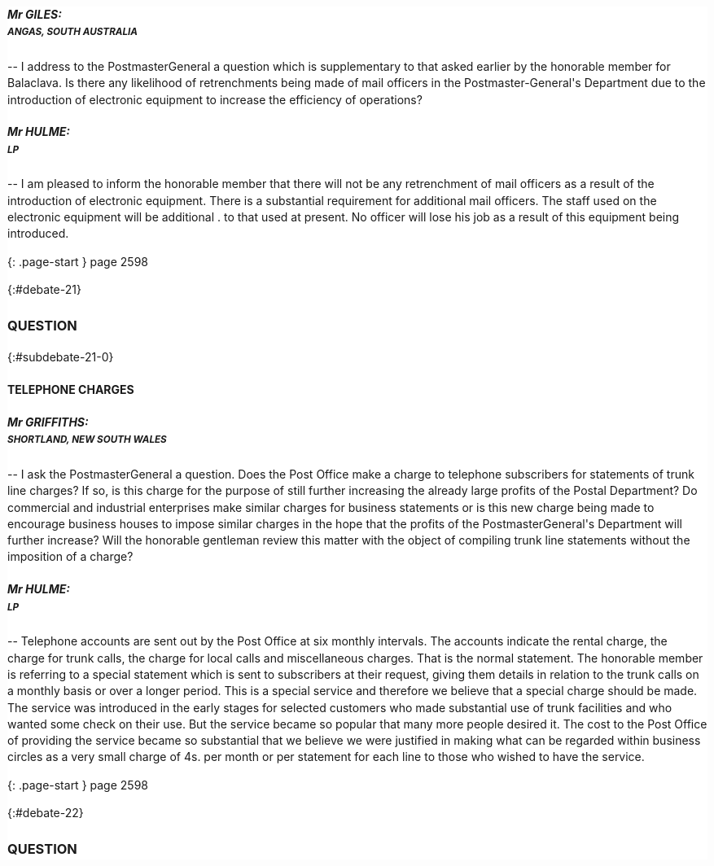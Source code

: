 ##### Mr GILES:<br><small class="text-muted">ANGAS, SOUTH AUSTRALIA</small>

-- I address to the PostmasterGeneral a question which is supplementary to that asked earlier by the honorable member for Balaclava. Is there any likelihood of retrenchments being made of mail officers in the Postmaster-General's Department due to the introduction of electronic equipment to increase the efficiency of operations? 

##### Mr HULME:<br><small class="text-muted">LP</small>

-- I am pleased to inform the honorable member that there will not be any retrenchment of mail officers as a result of the introduction of electronic equipment. There is a substantial requirement for additional mail officers. The staff used on the electronic equipment will be additional . to that used at present. No officer will lose his job as a result of this equipment being introduced. 

{: .page-start }
page 2598

{:#debate-21}
### QUESTION

{:#subdebate-21-0}
#### TELEPHONE CHARGES

##### Mr GRIFFITHS:<br><small class="text-muted">SHORTLAND, NEW SOUTH WALES</small>

-- I ask the PostmasterGeneral a question. Does the Post Office make a charge to telephone subscribers for statements of trunk line charges? If so, is this charge for the purpose of still further increasing the already large profits of the Postal Department? Do commercial and industrial enterprises make similar charges for business statements or is this new charge being made to encourage business houses to impose similar charges in the hope that the profits of the PostmasterGeneral's Department will further increase? Will the honorable gentleman review this matter with the object of compiling trunk line statements without the imposition of a charge? 

##### Mr HULME:<br><small class="text-muted">LP</small>

-- Telephone accounts are sent out by the Post Office at six monthly intervals. The accounts indicate the rental charge, the charge for trunk calls, the charge for local calls and miscellaneous charges. That is the normal statement. The honorable member is referring to a special statement which is sent to subscribers at their request, giving them details in relation to the trunk calls on a monthly basis or over a longer period. This is a special service and therefore we believe that a special charge should be made. The service was introduced in the early stages for selected customers who made substantial use of trunk facilities and who wanted some check on their use. But the service became so popular that many more people desired it. The cost to the Post Office of providing the service became so substantial that we believe we were justified in making what can be regarded within business circles as a very small charge of 4s. per month or per statement for each line to those who wished to have the service. 

{: .page-start }
page 2598

{:#debate-22}
### QUESTION
